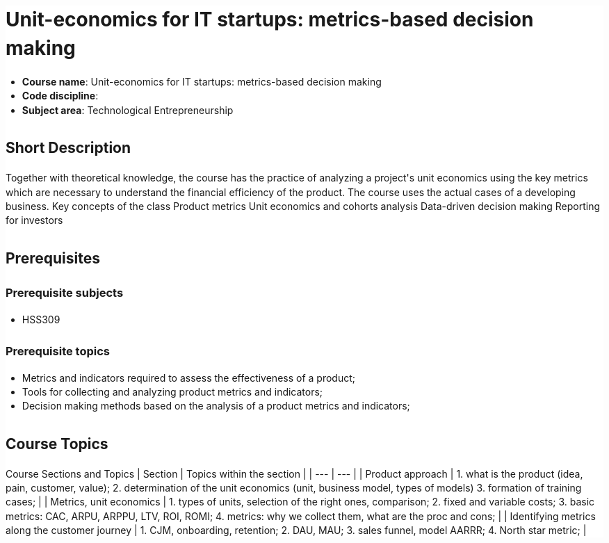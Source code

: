 

Unit-economics for IT startups: metrics-based decision making
=============================================================


* **Course name**: Unit-economics for IT startups: metrics-based decision making
* **Code discipline**:
* **Subject area**: Technological Entrepreneurship


Short Description
-----------------


Together with theoretical knowledge, the course has the practice of analyzing a project's unit economics using the key metrics which are necessary to understand the financial efficiency of the product. The course uses the actual cases of a developing business.
Key concepts of the class
Product metrics
Unit economics and cohorts analysis
Data-driven decision making
Reporting for investors



Prerequisites
-------------


### Prerequisite subjects


* HSS309


### Prerequisite topics


* Metrics and indicators required to assess the effectiveness of a product;
* Tools for collecting and analyzing product metrics and indicators;
* Decision making methods based on the analysis of a product metrics and indicators;


Course Topics
-------------




Course Sections and Topics
| Section | Topics within the section
 |
| --- | --- |
| Product approach | 1. what is the product (idea, pain, customer, value);
2. determination of the unit economics (unit, business model, types of models)
3. formation of training cases;
 |
| Metrics, unit economics | 1. types of units, selection of the right ones, comparison;
2. fixed and variable costs;
3. basic metrics: CAC, ARPU, ARPPU, LTV, ROI, ROMI;
4. metrics: why we collect them, what are the proc and cons;
 |
| Identifying metrics along the customer journey | 1. CJM, onboarding, retention;
2. DAU, MAU;
3. sales funnel, model AARRR;
4. North star metric;
 |
